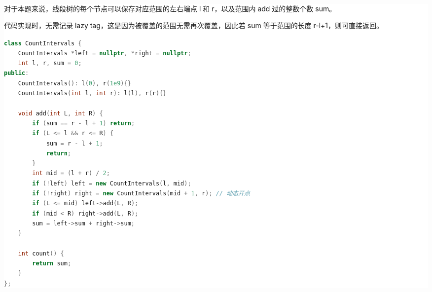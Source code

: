 对于本题来说，线段树的每个节点可以保存对应范围的左右端点 l 和 r，以及范围内 add 过的整数个数 sum。

代码实现时，无需记录 lazy tag，这是因为被覆盖的范围无需再次覆盖，因此若 sum 等于范围的长度 r-l+1，则可直接返回。

```c++
class CountIntervals {
    CountIntervals *left = nullptr, *right = nullptr;
    int l, r, sum = 0;
public:
    CountIntervals(): l(0), r(1e9){}
    CountIntervals(int l, int r): l(l), r(r){}
    
    void add(int L, int R) {
        if (sum == r - l + 1) return;
        if (L <= l && r <= R) {
            sum = r - l + 1;
            return;
        }
        int mid = (l + r) / 2;
        if (!left) left = new CountIntervals(l, mid);
        if (!right) right = new CountIntervals(mid + 1, r); // 动态开点
        if (L <= mid) left->add(L, R);
        if (mid < R) right->add(L, R);
        sum = left->sum + right->sum;
    }
    
    int count() {
        return sum;
    }
};
```